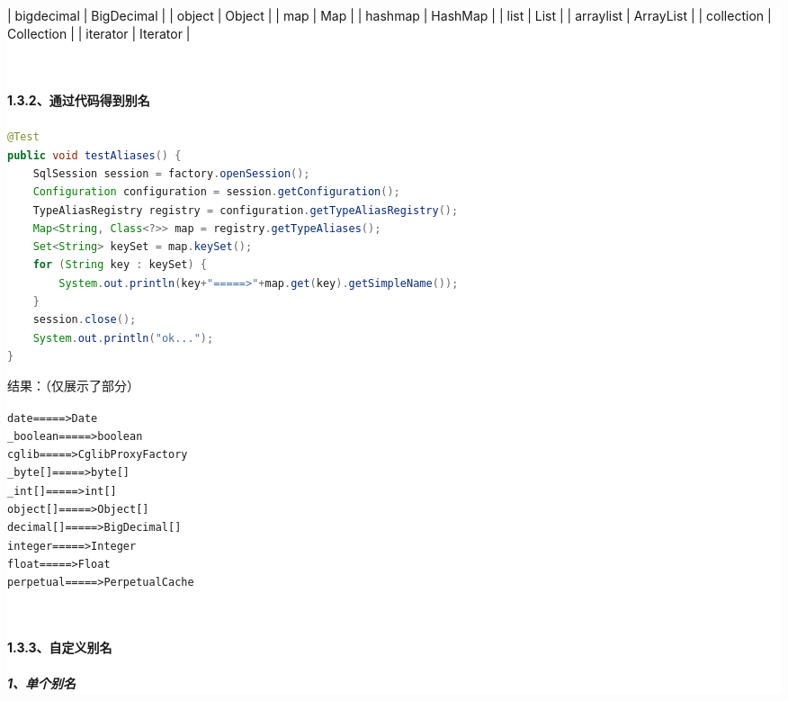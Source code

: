 | bigdecimal | BigDecimal     |
| object     | Object         |
| map        | Map            |
| hashmap    | HashMap        |
| list       | List           |
| arraylist  | ArrayList      |
| collection | Collection     |
| iterator   | Iterator       |

<br>

#### 1.3.2、通过代码得到别名

~~~java
@Test
public void testAliases() {
    SqlSession session = factory.openSession();
    Configuration configuration = session.getConfiguration();
    TypeAliasRegistry registry = configuration.getTypeAliasRegistry();
    Map<String, Class<?>> map = registry.getTypeAliases();
    Set<String> keySet = map.keySet();
    for (String key : keySet) {
        System.out.println(key+"=====>"+map.get(key).getSimpleName());
    }
    session.close();
    System.out.println("ok...");
}
~~~

结果：（仅展示了部分）

~~~
date=====>Date
_boolean=====>boolean
cglib=====>CglibProxyFactory
_byte[]=====>byte[]
_int[]=====>int[]
object[]=====>Object[]
decimal[]=====>BigDecimal[]
integer=====>Integer
float=====>Float
perpetual=====>PerpetualCache
~~~

<br>

#### 1.3.3、自定义别名

##### 1、单个别名
